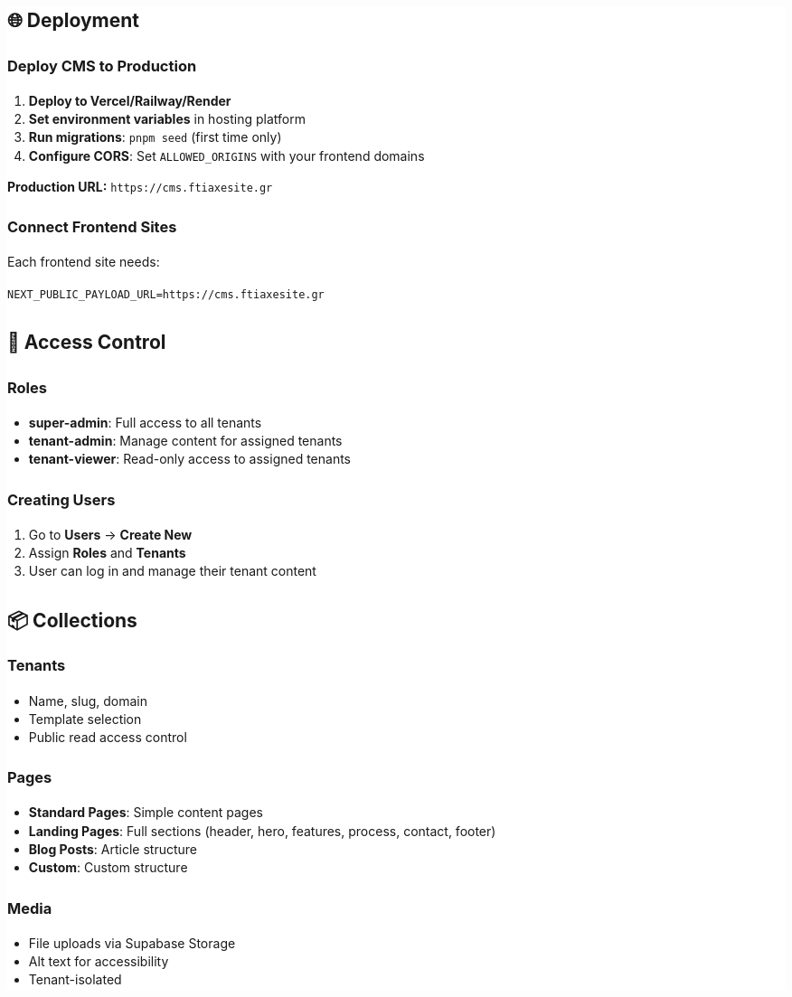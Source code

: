 ## 🌐 Deployment

### Deploy CMS to Production

1. **Deploy to Vercel/Railway/Render**
2. **Set environment variables** in hosting platform
3. **Run migrations**: `pnpm seed` (first time only)
4. **Configure CORS**: Set `ALLOWED_ORIGINS` with your frontend domains

**Production URL:** `https://cms.ftiaxesite.gr`

### Connect Frontend Sites

Each frontend site needs:
```env
NEXT_PUBLIC_PAYLOAD_URL=https://cms.ftiaxesite.gr
```

## 🔐 Access Control

### Roles

- **super-admin**: Full access to all tenants
- **tenant-admin**: Manage content for assigned tenants
- **tenant-viewer**: Read-only access to assigned tenants

### Creating Users

1. Go to **Users** → **Create New**
2. Assign **Roles** and **Tenants**
3. User can log in and manage their tenant content

## 📦 Collections

### Tenants
- Name, slug, domain
- Template selection
- Public read access control

### Pages
- **Standard Pages**: Simple content pages
- **Landing Pages**: Full sections (header, hero, features, process, contact, footer)
- **Blog Posts**: Article structure
- **Custom**: Custom structure

### Media
- File uploads via Supabase Storage
- Alt text for accessibility
- Tenant-isolated
